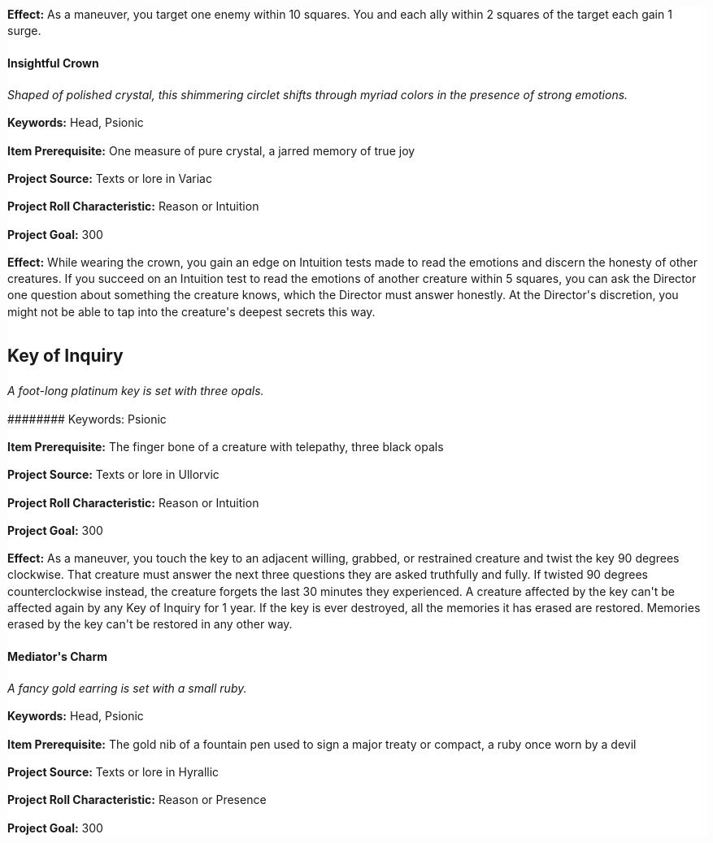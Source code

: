 **Effect:** As a maneuver, you target one enemy within 10 squares. You and each ally within 2 squares of the target each gain 1 surge.

#### Insightful Crown

*Shaped of polished crystal, this shimmering circlet shifts through myriad colors in the presence of strong emotions.*

**Keywords:** Head, Psionic

**Item Prerequisite:** One measure of pure crystal, a jarred memory of true joy

**Project Source:** Texts or lore in Variac

**Project Roll Characteristic:** Reason or Intuition

**Project Goal:** 300

**Effect:** While wearing the crown, you gain an edge on Intuition tests made to read the emotions and discern the honesty of other creatures. If you succeed on an Intuition test to read the emotions of another creature within 5 squares, you can ask the Director one question about something the creature knows, which the Director must answer honestly. At the Director's discretion, you might not be able to tap into the creature's deepest secrets this way.

## Key of Inquiry

*A foot-long platinum key is set with three opals.*

######## Keywords: Psionic

**Item Prerequisite:** The finger bone of a creature with telepathy, three black opals

**Project Source:** Texts or lore in Ullorvic

**Project Roll Characteristic:** Reason or Intuition

**Project Goal:** 300

**Effect:** As a maneuver, you touch the key to an adjacent willing, grabbed, or restrained creature and twist the key 90 degrees clockwise. That creature must answer the next three questions they are asked truthfully and fully. If twisted 90 degrees counterclockwise instead, the creature forgets the last 30 minutes they experienced. A creature affected by the key can't be affected again by any Key of Inquiry for 1 year. If the key is ever destroyed, all the memories it has erased are restored. Memories erased by the key can't be restored in any other way.

#### Mediator's Charm

*A fancy gold earring is set with a small ruby.*

**Keywords:** Head, Psionic

**Item Prerequisite:** The gold nib of a fountain pen used to sign a major treaty or compact, a ruby once worn by a devil

**Project Source:** Texts or lore in Hyrallic

**Project Roll Characteristic:** Reason or Presence

**Project Goal:** 300
